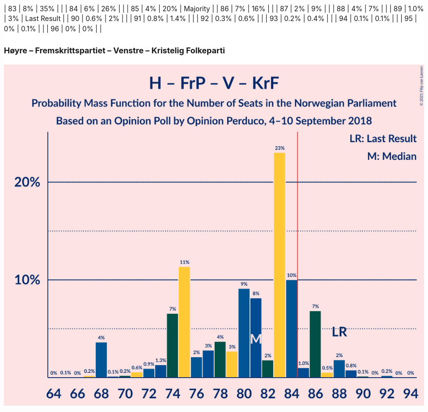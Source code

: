 | 83 | 8% | 35% |  |
| 84 | 6% | 26% |  |
| 85 | 4% | 20% | Majority |
| 86 | 7% | 16% |  |
| 87 | 2% | 9% |  |
| 88 | 4% | 7% |  |
| 89 | 1.0% | 3% | Last Result |
| 90 | 0.6% | 2% |  |
| 91 | 0.8% | 1.4% |  |
| 92 | 0.3% | 0.6% |  |
| 93 | 0.2% | 0.4% |  |
| 94 | 0.1% | 0.1% |  |
| 95 | 0% | 0.1% |  |
| 96 | 0% | 0% |  |

### Høyre – Fremskrittspartiet – Venstre – Kristelig Folkeparti

![Graph with seats probability mass function not yet produced](2018-09-10-OpinionPerduco-coalitions-seats-pmf-h–frp–v–krf.png "Seats Probability Mass Function")